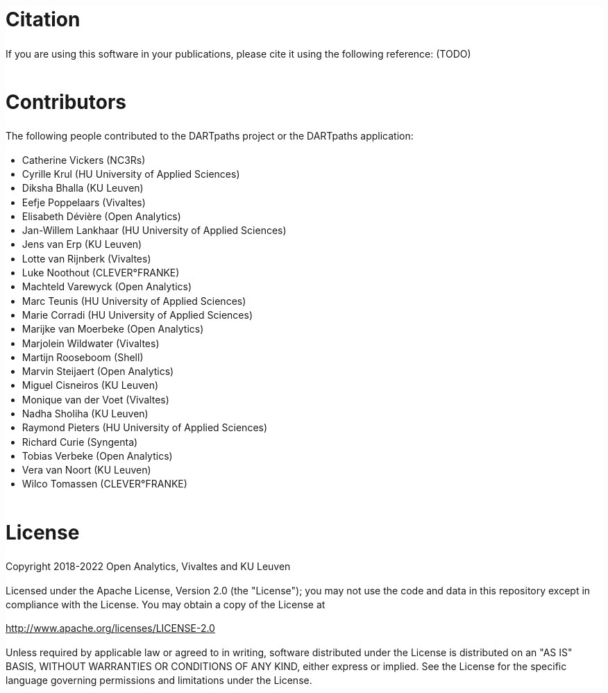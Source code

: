# Citation

If you are using this software in your publications, please cite it using the following reference: (TODO)

# Contributors

The following people contributed to the DARTpaths project or the DARTpaths application:

* Catherine Vickers (NC3Rs)
* Cyrille Krul (HU University of Applied Sciences)
* Diksha Bhalla (KU Leuven)
* Eefje Poppelaars (Vivaltes)
* Elisabeth Dévière (Open Analytics)
* Jan-Willem Lankhaar (HU University of Applied Sciences)
* Jens van Erp (KU Leuven)
* Lotte van Rijnberk (Vivaltes)
* Luke Noothout (CLEVER°FRANKE)
* Machteld Varewyck (Open Analytics)
* Marc Teunis (HU University of Applied Sciences)
* Marie Corradi (HU University of Applied Sciences)
* Marijke van Moerbeke (Open Analytics)
* Marjolein Wildwater (Vivaltes)
* Martijn Rooseboom (Shell)
* Marvin Steijaert (Open Analytics)
* Miguel Cisneiros (KU Leuven)
* Monique van der Voet (Vivaltes)
* Nadha Sholiha (KU Leuven)
* Raymond Pieters (HU University of Applied Sciences)
* Richard Curie (Syngenta)
* Tobias Verbeke (Open Analytics)
* Vera van Noort (KU Leuven)
* Wilco Tomassen (CLEVER°FRANKE)	

# License

Copyright 2018-2022 Open Analytics, Vivaltes and KU Leuven

Licensed under the Apache License, Version 2.0 (the "License");
you may not use the code and data in this repository except in compliance with the License.
You may obtain a copy of the License at

http://www.apache.org/licenses/LICENSE-2.0

Unless required by applicable law or agreed to in writing, software
distributed under the License is distributed on an "AS IS" BASIS,
WITHOUT WARRANTIES OR CONDITIONS OF ANY KIND, either express or implied.
See the License for the specific language governing permissions and
limitations under the License.